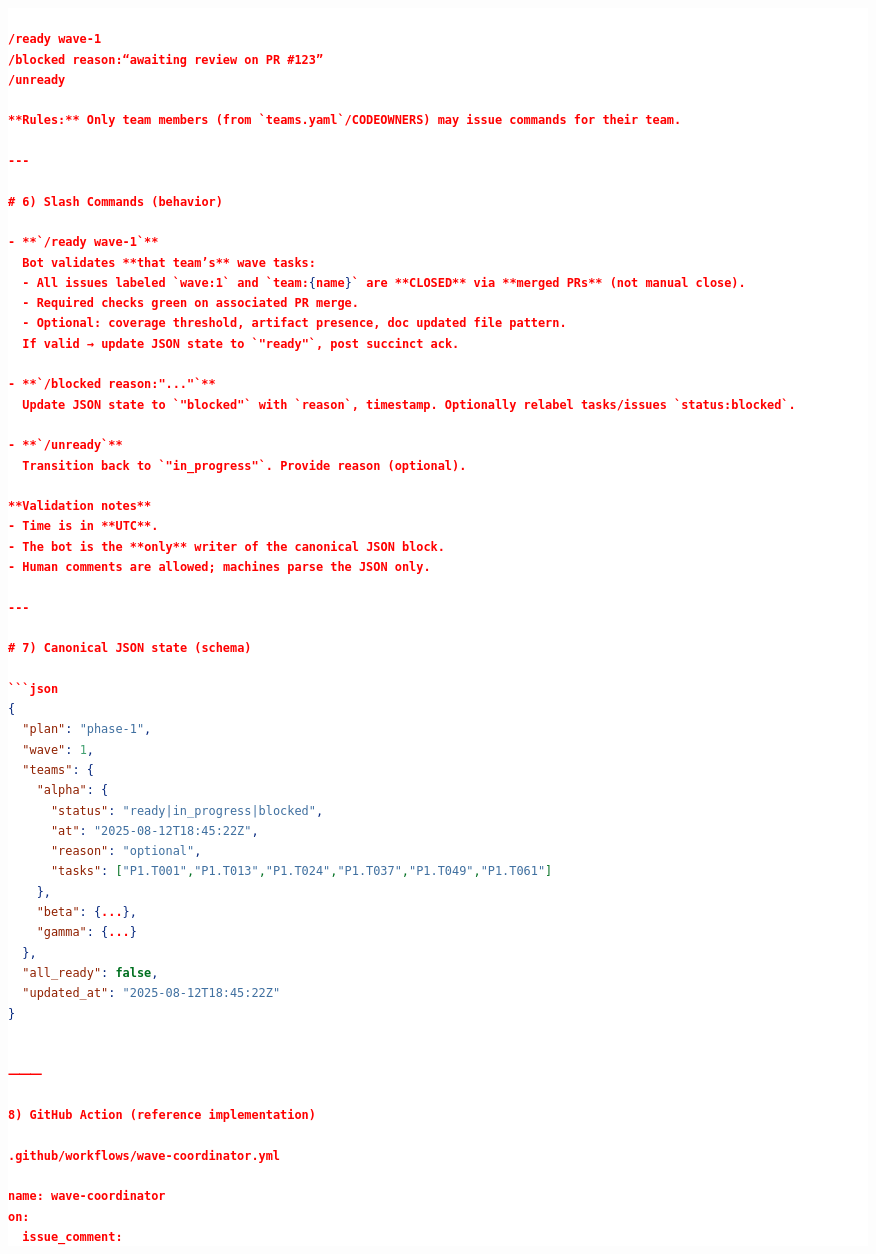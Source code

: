 ```json

/ready wave-1
/blocked reason:“awaiting review on PR #123”
/unready

**Rules:** Only team members (from `teams.yaml`/CODEOWNERS) may issue commands for their team.

---

# 6) Slash Commands (behavior)

- **`/ready wave-1`**  
  Bot validates **that team’s** wave tasks:
  - All issues labeled `wave:1` and `team:{name}` are **CLOSED** via **merged PRs** (not manual close).
  - Required checks green on associated PR merge.
  - Optional: coverage threshold, artifact presence, doc updated file pattern.
  If valid → update JSON state to `"ready"`, post succinct ack.

- **`/blocked reason:"..."`**  
  Update JSON state to `"blocked"` with `reason`, timestamp. Optionally relabel tasks/issues `status:blocked`.

- **`/unready`**  
  Transition back to `"in_progress"`. Provide reason (optional).

**Validation notes**
- Time is in **UTC**.
- The bot is the **only** writer of the canonical JSON block.
- Human comments are allowed; machines parse the JSON only.

---

# 7) Canonical JSON state (schema)

```json
{
  "plan": "phase-1",
  "wave": 1,
  "teams": {
    "alpha": {
      "status": "ready|in_progress|blocked",
      "at": "2025-08-12T18:45:22Z",
      "reason": "optional",
      "tasks": ["P1.T001","P1.T013","P1.T024","P1.T037","P1.T049","P1.T061"]
    },
    "beta": {...},
    "gamma": {...}
  },
  "all_ready": false,
  "updated_at": "2025-08-12T18:45:22Z"
}


⸻

8) GitHub Action (reference implementation)

.github/workflows/wave-coordinator.yml

name: wave-coordinator
on:
  issue_comment:
```
